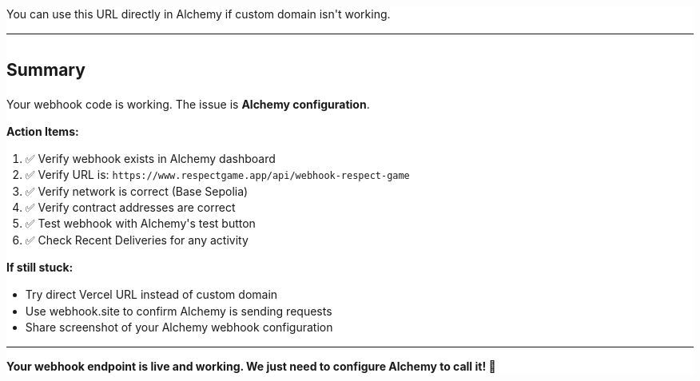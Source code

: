 You can use this URL directly in Alchemy if custom domain isn't working.

---

## Summary

Your webhook code is working. The issue is **Alchemy configuration**.

**Action Items:**

1. ✅ Verify webhook exists in Alchemy dashboard
2. ✅ Verify URL is: `https://www.respectgame.app/api/webhook-respect-game`
3. ✅ Verify network is correct (Base Sepolia)
4. ✅ Verify contract addresses are correct
5. ✅ Test webhook with Alchemy's test button
6. ✅ Check Recent Deliveries for any activity

**If still stuck:**

- Try direct Vercel URL instead of custom domain
- Use webhook.site to confirm Alchemy is sending requests
- Share screenshot of your Alchemy webhook configuration

---

**Your webhook endpoint is live and working. We just need to configure Alchemy to call it! 🎯**
